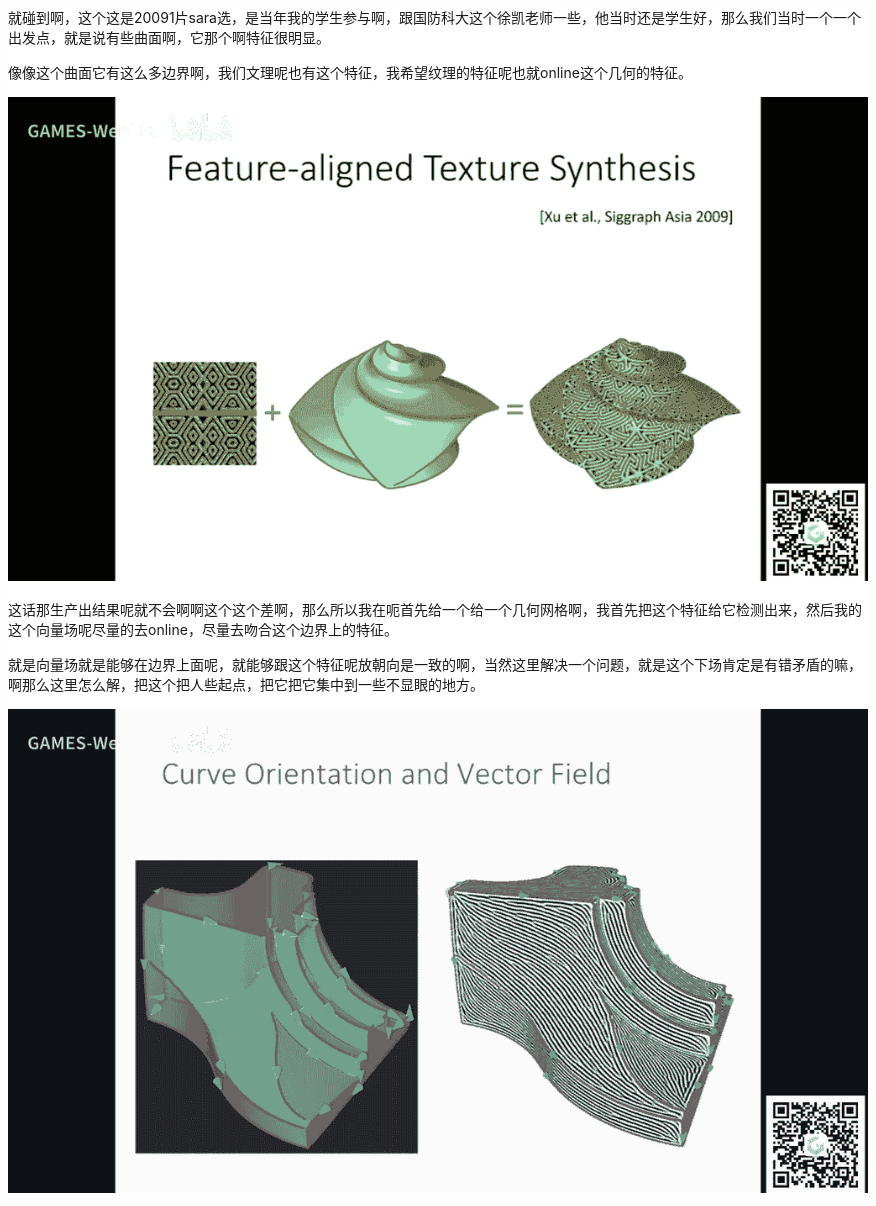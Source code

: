 就碰到啊，这个这是20091片sara选，是当年我的学生参与啊，跟国防科大这个徐凯老师一些，他当时还是学生好，那么我们当时一个一个出发点，就是说有些曲面啊，它那个啊特征很明显。

像像这个曲面它有这么多边界啊，我们文理呢也有这个特征，我希望纹理的特征呢也就online这个几何的特征。



![](img/a64234e3a3da9296083647ba7f8a7555_108.png)

这话那生产出结果呢就不会啊啊这个这个差啊，那么所以我在呃首先给一个给一个几何网格啊，我首先把这个特征给它检测出来，然后我的这个向量场呢尽量的去online，尽量去吻合这个边界上的特征。

就是向量场就是能够在边界上面呢，就能够跟这个特征呢放朝向是一致的啊，当然这里解决一个问题，就是这个下场肯定是有错矛盾的嘛，啊那么这里怎么解，把这个把人些起点，把它把它集中到一些不显眼的地方。



![](img/a64234e3a3da9296083647ba7f8a7555_110.png)
